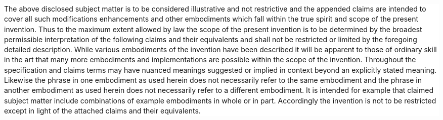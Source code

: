 The above disclosed subject matter is to be considered illustrative and not restrictive and the appended claims are intended to cover all such modifications enhancements and other embodiments which fall within the true spirit and scope of the present invention. Thus to the maximum extent allowed by law the scope of the present invention is to be determined by the broadest permissible interpretation of the following claims and their equivalents and shall not be restricted or limited by the foregoing detailed description. While various embodiments of the invention have been described it will be apparent to those of ordinary skill in the art that many more embodiments and implementations are possible within the scope of the invention. Throughout the specification and claims terms may have nuanced meanings suggested or implied in context beyond an explicitly stated meaning. Likewise the phrase in one embodiment as used herein does not necessarily refer to the same embodiment and the phrase in another embodiment as used herein does not necessarily refer to a different embodiment. It is intended for example that claimed subject matter include combinations of example embodiments in whole or in part. Accordingly the invention is not to be restricted except in light of the attached claims and their equivalents.

